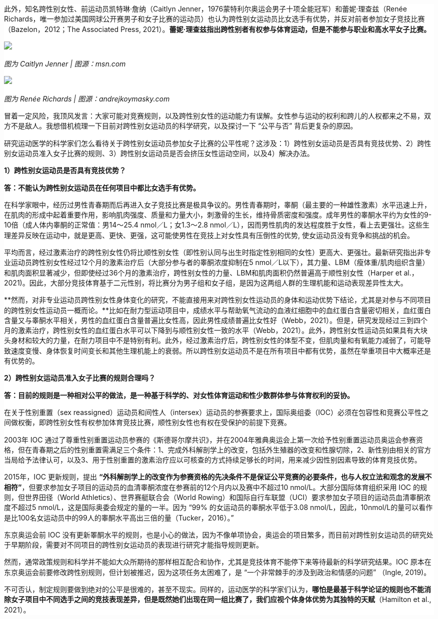 此外，知名跨性别女性、前运动员凯特琳·詹纳（Caitlyn Jenner，1976蒙特利尔奥运会男子十项全能冠军）和蕾妮·理查兹（Renée Richards，唯一参加过美国网球公开赛男子和女子比赛的运动员）也认为跨性别女运动员比女选手有优势，并反对前者参加女子竞技比赛（Bazelon，2012；The Associated Press, 2021）。**蕾妮·理查兹指出跨性别者有权参与体育运动，但是不能参与职业和高水平女子比赛。**

![](https://www.biede.com/wp-content/uploads/2021/07/2640.jpg)

_图为 Caitlyn Jenner | 图源：msn.com_

![](https://www.biede.com/wp-content/uploads/2021/07/3640.jpg)

_图为 Renée Richards | 图源：andrejkoymasky.com_

冒着一定风险，我顶风发言：大家可能对竞赛规则，以及跨性别女性的运动能力有误解。女性参与运动的权利和跨儿的人权都来之不易，双方不是敌人。我想借机梳理一下目前对跨性别女运动员的科学研究，以及探讨一下 “公平与否” 背后更复杂的原因。 

研究运动医学的科学家们怎么看待关于跨性别女运动员参加女子比赛的公平性呢？这涉及：1）跨性别女运动员是否具有竞技优势、2）跨性别女运动员准入女子比赛的规则、3）跨性别女运动员是否会挤压女性运动空间，以及4）解决办法。

**1）跨性别女运动员是否具有竞技优势？**

**答：不能认为跨性别女运动员在任何项目中都比女选手有优势。** 

在科学家眼中，经历过男性青春期而后再进入女子竞技比赛是极具争议的。男性青春期时，睾酮（最主要的一种雄性激素）水平迅速上升，在肌肉的形成中起着重要作用，影响肌肉强度、质量和力量大小，刺激骨的生长，维持骨质密度和强度。成年男性的睾酮水平约为女性的9-10倍（成人体内睾酮的正常值：男14～25.4 nmol／L；女1.3～2.8 nmol／L），因而男性肌肉的发达程度胜于女性，看上去更强壮。这些生理差异反映在运动中，就是更高、更快、更强，这可能使男性在竞技上对女性具有压倒性的优势, 使女运动员没有竞争和挑战的机会。

平均而言，经过激素治疗的跨性别女性仍将比顺性别女性（即性别认同与出生时指定性别相同的女性）更高大、更强壮。最新研究指出非专业运动员跨性别女性经过12个月的激素治疗后（大部分参与者的睾酮浓度抑制在5 nmol／L以下），其力量、LBM（瘦体重/肌肉组织含量）和肌肉面积显著减少，但即使经过36个月的激素治疗，跨性别女性的力量、LBM和肌肉面积仍然普遍高于顺性别女性（Harper et al.，2021)。因此，大部分竞技体育基于二元性别，将比赛分为男子组和女子组，是因为这两组人群的生理机能和运动表现差异性太大。

**然而，对非专业运动员跨性别女性身体变化的研究，不能直接用来对跨性别女性运动员的身体和运动优势下结论，尤其是对参与不同项目的跨性别女性运动员一概而论。**比如在耐力型运动项目中，成绩水平与帮助氧气流动的血液红细胞中的血红蛋白含量密切相关，血红蛋白含量又与睾酮水平相关，男性的血红蛋白含量普遍比女性高，因此男性成绩普遍比女性好（Webb，2021）。但是，研究发现经过三到四个月的激素治疗，跨性别女性的血红蛋白水平可以下降到与顺性别女性一致的水平（Webb，2021）。此外，跨性别女性运动员如果具有大块头身材和较大的力量，在耐力项目中不是特别有利。此外，经过激素治疗后，跨性别女性的体型不变，但肌肉量和有氧能力减弱了，可能导致速度变慢、身体恢复时间变长和其他生理机能上的衰弱。所以跨性别女运动员不是在所有项目中都有优势，虽然在举重项目中大概率还是有优势的。 

**2）跨性别女运动员准入女子比赛的规则合理吗？**

**答：目前的规则是一种相对公平的做法，是一种基于科学的、对女性体育运动和性少数群体参与体育权利的妥协。**

在关于性别重置（sex reassigned）运动员和间性人（intersex）运动员的参赛要求上，国际奥组委（IOC）必须在包容性和竞赛公平性之间做权衡，即跨性别女性有权参加体育竞技比赛，顺性别女性也有权在受保护的前提下竞赛。

2003年 IOC 通过了尊重性别重置运动员参赛的《斯德哥尔摩共识》，并在2004年雅典奥运会上第一次给予性别重置运动员奥运会参赛资格，但在青春期之后的性别重置需满足三个条件：1、完成外科解剖学上的改变，包括外生殖器的改变和性腺切除，2、新性别由相关的官方当局给予法律认可，以及3、用于性别重置的激素治疗应以可核查的方式持续足够长的时间，用来减少因性别因素导致的体育竞技优势。

2015年，IOC 更新规则，提出 **“外科解剖学上的改变作为参赛资格的先决条件不是保证公平竞赛的必要条件，也与人权立法和观念的发展不相符”**，但要求参加女子项目的运动员的血清睾酮浓度在参赛前的12个月内以及赛中不超过10 nmol/L。大部分国际体育组织采用 IOC 的规则，但世界田径（World Athletics）、世界赛艇联合会（World Rowing）和国际自行车联盟（UCI）要求参加女子项目的运动员血清睾酮浓度不超过5 nmol/L，这是国际奥委会规定的量的一半。因为 “99% 的女运动员的睾酮水平低于3.08 nmol/L，因此，10nmol/L的量可以看作是比100名女运动员中的99人的睾酮水平高出三倍的量（Tucker，2016）。”

东京奥运会前 IOC 没有更新睪酮水平的规则，也是小心的做法，因为不像单项协会，奥运会的项目繁多，而目前对跨性别女运动员的研究处于早期阶段，需要对不同项目的跨性别女运动员的表现进行研究才能指导规则更新。

然而，通常政策规则和科学并不能如大众所期待的那样相互配合和协作，尤其是竞技体育不能停下来等待最新的科学研究结果。IOC 原本在东京奥运会前要修改跨性别规则，但计划被推迟，因为这项任务太困难了，是 “一个非常棘手的涉及到政治和情感的问题” （Ingle, 2019)。

不可否认，制定规则要做到绝对的公平是很难的，甚至不现实。同样的，运动医学的科学家们认为，**哪怕是最基于科学论证的规则也不能消除女子项目中不同选手之间的竞技表现差异，但是既然她们出现在同一组比赛了，我们应视个体身体优势为其独特的天赋**（Hamilton et al., 2021）。
